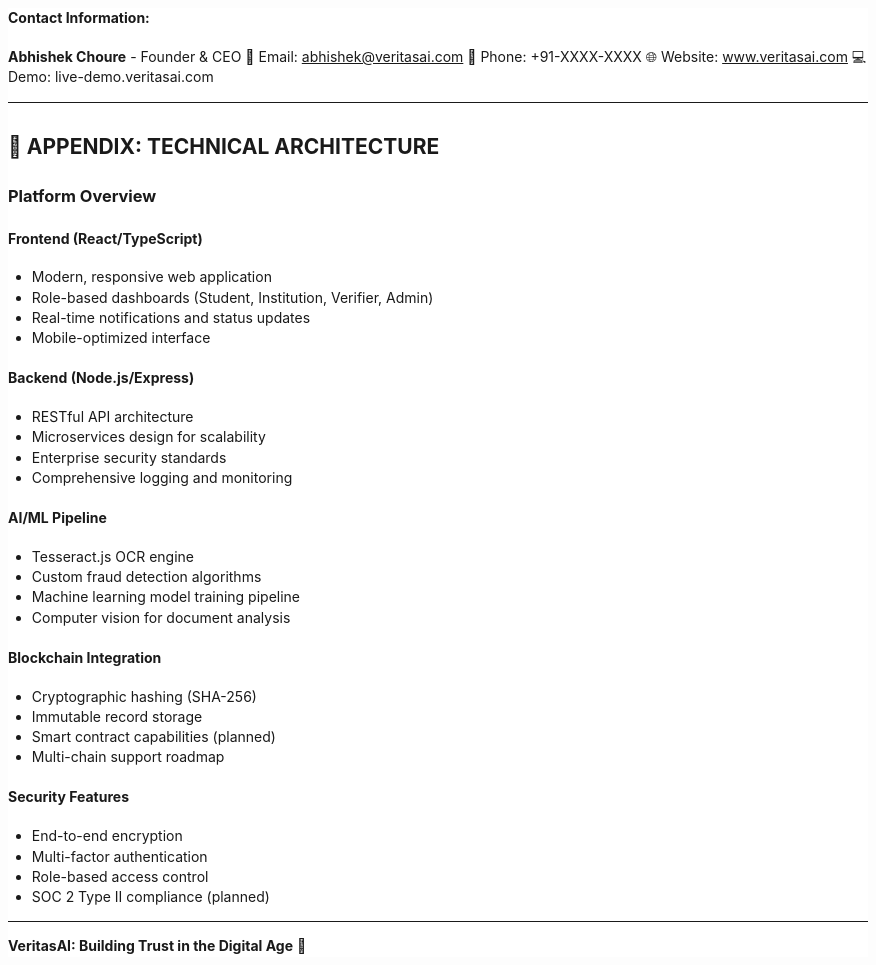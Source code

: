 #### **Contact Information:**
**Abhishek Choure** - Founder & CEO
📧 Email: abhishek@veritasai.com
📱 Phone: +91-XXXX-XXXX
🌐 Website: www.veritasai.com
💻 Demo: live-demo.veritasai.com

---

## 🎉 **APPENDIX: TECHNICAL ARCHITECTURE**

### **Platform Overview**

#### **Frontend (React/TypeScript)**
- Modern, responsive web application
- Role-based dashboards (Student, Institution, Verifier, Admin)
- Real-time notifications and status updates
- Mobile-optimized interface

#### **Backend (Node.js/Express)**
- RESTful API architecture
- Microservices design for scalability
- Enterprise security standards
- Comprehensive logging and monitoring

#### **AI/ML Pipeline**
- Tesseract.js OCR engine
- Custom fraud detection algorithms
- Machine learning model training pipeline
- Computer vision for document analysis

#### **Blockchain Integration**
- Cryptographic hashing (SHA-256)
- Immutable record storage
- Smart contract capabilities (planned)
- Multi-chain support roadmap

#### **Security Features**
- End-to-end encryption
- Multi-factor authentication
- Role-based access control
- SOC 2 Type II compliance (planned)

---

**VeritasAI: Building Trust in the Digital Age** 🚀